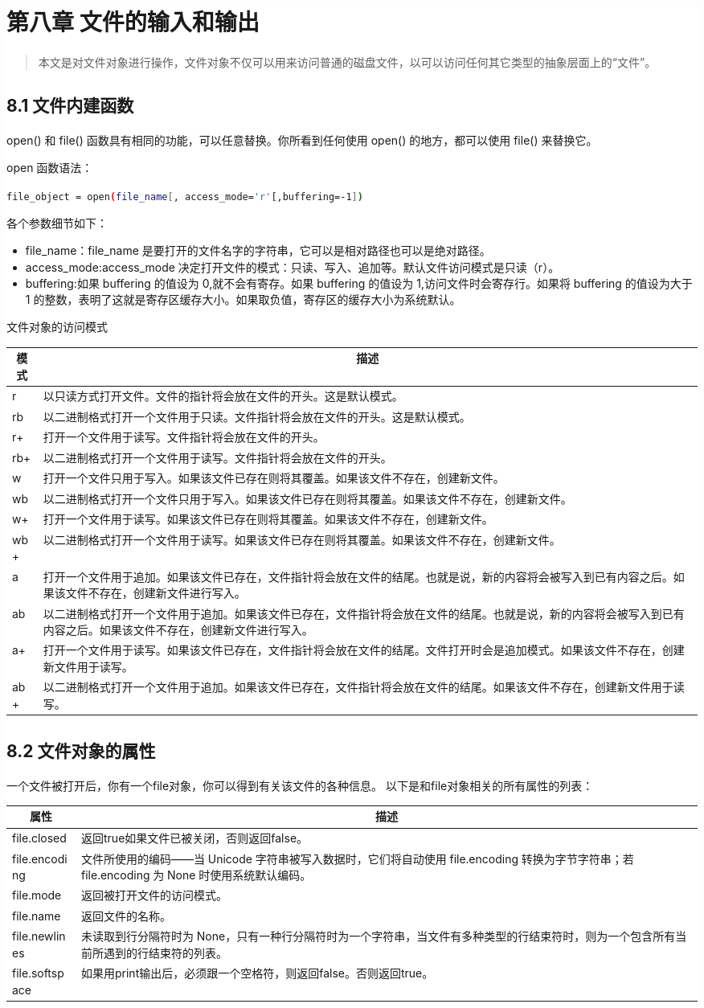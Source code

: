 # 第八章 文件的输入和输出

> 本文是对文件对象进行操作，文件对象不仅可以用来访问普通的磁盘文件，以可以访问任何其它类型的抽象层面上的“文件”。

## 8.1 文件内建函数

open() 和 file() 函数具有相同的功能，可以任意替换。你所看到任何使用 open() 的地方，都可以使用 file() 来替换它。

open 函数语法：

```bash
file_object = open(file_name[, access_mode='r'[,buffering=-1])
```

各个参数细节如下：

- file_name：file_name 是要打开的文件名字的字符串，它可以是相对路径也可以是绝对路径。
- access_mode:access_mode 决定打开文件的模式：只读、写入、追加等。默认文件访问模式是只读（r）。
- buffering:如果 buffering 的值设为 0,就不会有寄存。如果 buffering 的值设为 1,访问文件时会寄存行。如果将 buffering 的值设为大于 1 的整数，表明了这就是寄存区缓存大小。如果取负值，寄存区的缓存大小为系统默认。

文件对象的访问模式

|模式|描述|
| --- | --- |
|r  |以只读方式打开文件。文件的指针将会放在文件的开头。这是默认模式。|
|rb	|以二进制格式打开一个文件用于只读。文件指针将会放在文件的开头。这是默认模式。|
|r+	|打开一个文件用于读写。文件指针将会放在文件的开头。|
|rb+|	以二进制格式打开一个文件用于读写。文件指针将会放在文件的开头。|
|w|	打开一个文件只用于写入。如果该文件已存在则将其覆盖。如果该文件不存在，创建新文件。|
|wb|	以二进制格式打开一个文件只用于写入。如果该文件已存在则将其覆盖。如果该文件不存在，创建新文件。|
|w+ |	打开一个文件用于读写。如果该文件已存在则将其覆盖。如果该文件不存在，创建新文件。|
|wb+ |	以二进制格式打开一个文件用于读写。如果该文件已存在则将其覆盖。如果该文件不存在，创建新文件。|
|a|	打开一个文件用于追加。如果该文件已存在，文件指针将会放在文件的结尾。也就是说，新的内容将会被写入到已有内容之后。如果该文件不存在，创建新文件进行写入。|
|ab|	以二进制格式打开一个文件用于追加。如果该文件已存在，文件指针将会放在文件的结尾。也就是说，新的内容将会被写入到已有内容之后。如果该文件不存在，创建新文件进行写入。|
|a+|	打开一个文件用于读写。如果该文件已存在，文件指针将会放在文件的结尾。文件打开时会是追加模式。如果该文件不存在，创建新文件用于读写。|
|ab+|	以二进制格式打开一个文件用于追加。如果该文件已存在，文件指针将会放在文件的结尾。如果该文件不存在，创建新文件用于读写。|

## 8.2 文件对象的属性

一个文件被打开后，你有一个file对象，你可以得到有关该文件的各种信息。
以下是和file对象相关的所有属性的列表：

|属性|描述|
| --- | --- |
|file.closed|	返回true如果文件已被关闭，否则返回false。|
|file.encoding| 文件所使用的编码——当 Unicode 字符串被写入数据时，它们将自动使用 file.encoding 转换为字节字符串；若 file.encoding 为 None 时使用系统默认编码。|
|file.mode|	返回被打开文件的访问模式。|
|file.name|	返回文件的名称。|
|file.newlines|未读取到行分隔符时为 None，只有一种行分隔符时为一个字符串，当文件有多种类型的行结束符时，则为一个包含所有当前所遇到的行结束符的列表。|
|file.softspace|	如果用print输出后，必须跟一个空格符，则返回false。否则返回true。|

